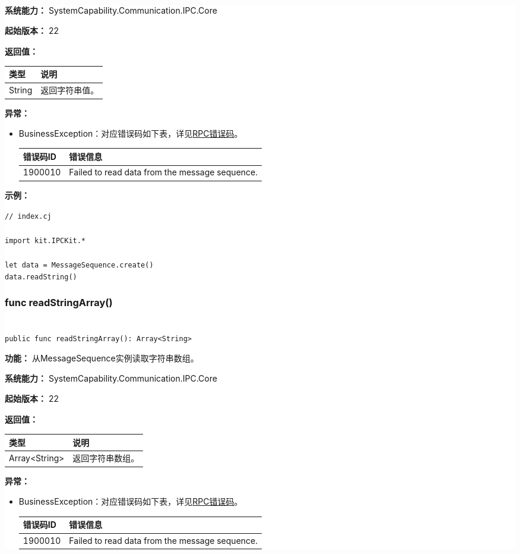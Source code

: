 **系统能力：** SystemCapability.Communication.IPC.Core

**起始版本：** 22

**返回值：**

|类型|说明|
|:----|:----|
|String|返回字符串值。|

**异常：**

- BusinessException：对应错误码如下表，详见[RPC错误码](../../errorcodes/cj-errorcode-rpc.md)。

  | 错误码ID | 错误信息 |
  | :---- | :--- |
  | 1900010 | Failed to read data from the message sequence.|

**示例：**



```cangjie
// index.cj

import kit.IPCKit.*

let data = MessageSequence.create()
data.readString()
```

### func readStringArray()

```cangjie

public func readStringArray(): Array<String>
```

**功能：** 从MessageSequence实例读取字符串数组。

**系统能力：** SystemCapability.Communication.IPC.Core

**起始版本：** 22

**返回值：**

|类型|说明|
|:----|:----|
|Array\<String>|返回字符串数组。|

**异常：**

- BusinessException：对应错误码如下表，详见[RPC错误码](../../errorcodes/cj-errorcode-rpc.md)。

  | 错误码ID | 错误信息 |
  | :---- | :--- |
  | 1900010 | Failed to read data from the message sequence.|
